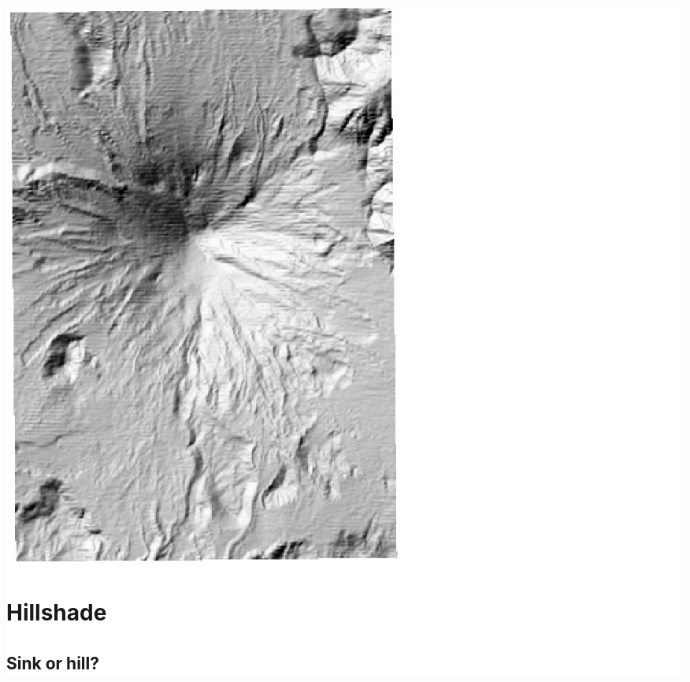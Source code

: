 <img src="../labs/lab4_data/misc/hs_135.jpg" width="500">

Hillshade
==========================================================
## Sink or hill?